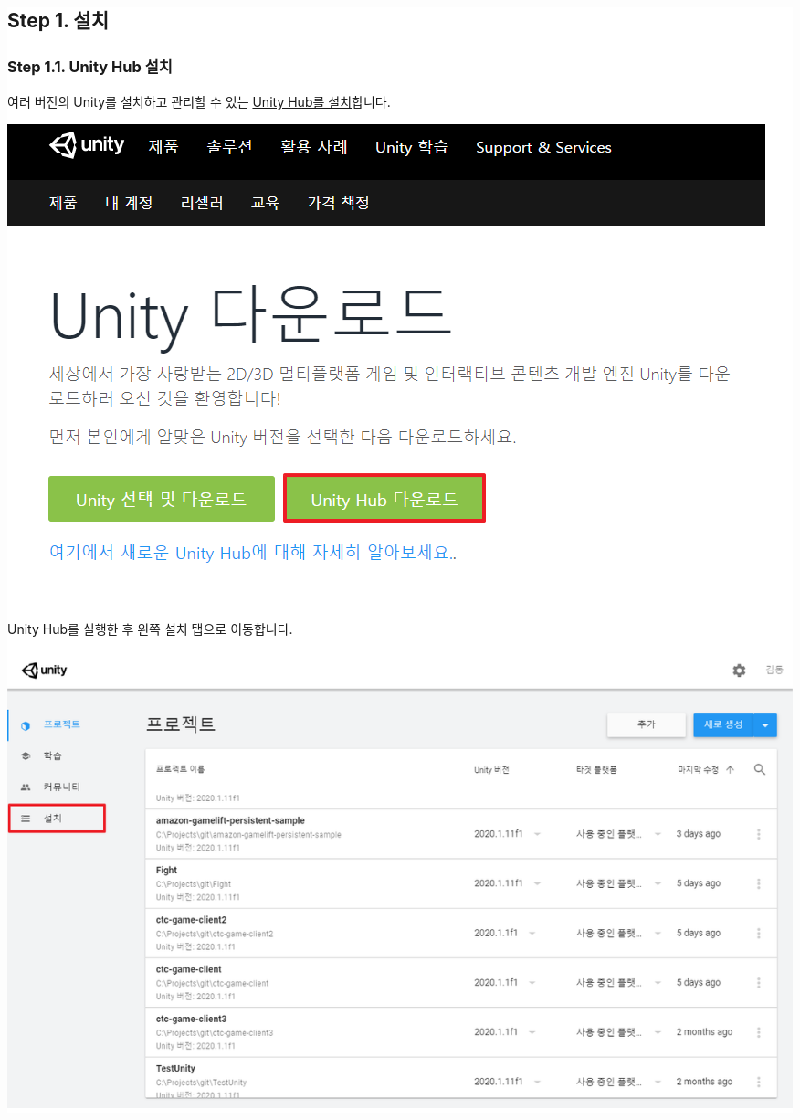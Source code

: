 
## Step 1. 설치

### Step 1.1. Unity Hub 설치

여러 버전의 Unity를 설치하고 관리할 수 있는 [Unity Hub를 설치](https://unity3d.com/kr/get-unity/download)합니다.

![readme/_1.png](readme/_1.png)

Unity Hub를 실행한 후 왼쪽 설치 탭으로 이동합니다.

![readme/Untitled.png](readme/Untitled.png)
